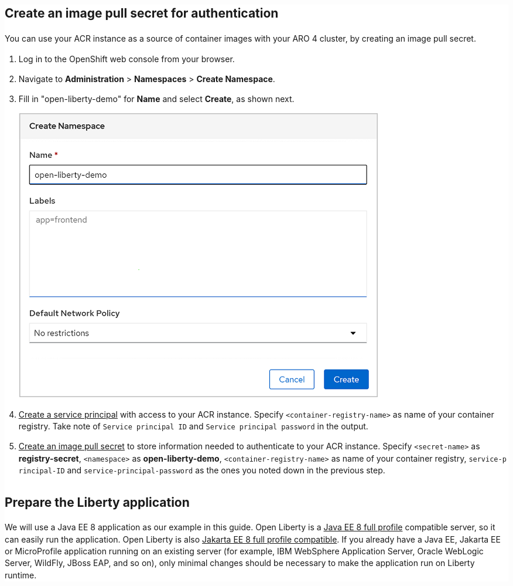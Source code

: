## Create an image pull secret for authentication

You can use your ACR instance as a source of container images with your ARO 4 cluster, by creating an image pull secret.

1. Log in to the OpenShift web console from your browser.
2. Navigate to **Administration** > **Namespaces** > **Create Namespace**.
3. Fill in "open-liberty-demo" for **Name** and select **Create**, as shown next.

   ![create-namespace](./media/howto-deploy-java-openliberty-app/create-namespace.png)
4. [Create a service principal](https://docs.microsoft.com/azure/container-registry/container-registry-auth-kubernetes#create-a-service-principal) with access to your ACR instance. Specify `<container-registry-name>` as name of your container registry. Take note of `Service principal ID` and `Service principal password` in the output.
5. [Create an image pull secret](https://docs.microsoft.com/azure/container-registry/container-registry-auth-kubernetes#create-an-image-pull-secret) to store information needed to authenticate to your ACR instance. Specify `<secret-name>` as **registry-secret**, `<namespace>` as **open-liberty-demo**, `<container-registry-name>` as name of your container registry, `service-principal-ID` and `service-principal-password` as the ones you noted down in the previous step.

## Prepare the Liberty application

We will use a Java EE 8 application as our example in this guide. Open Liberty is a [Java EE 8 full profile](https://javaee.github.io/javaee-spec/javadocs/) compatible server, so it can easily run the application.  Open Liberty is also [Jakarta EE 8 full profile compatible](https://jakarta.ee/specifications/platform/8/apidocs/).  If you already have a Java EE, Jakarta EE or MicroProfile application running on an existing server (for example, IBM WebSphere Application Server, Oracle WebLogic Server, WildFly, JBoss EAP, and so on), only minimal changes should be necessary to make the application run on Liberty runtime.
